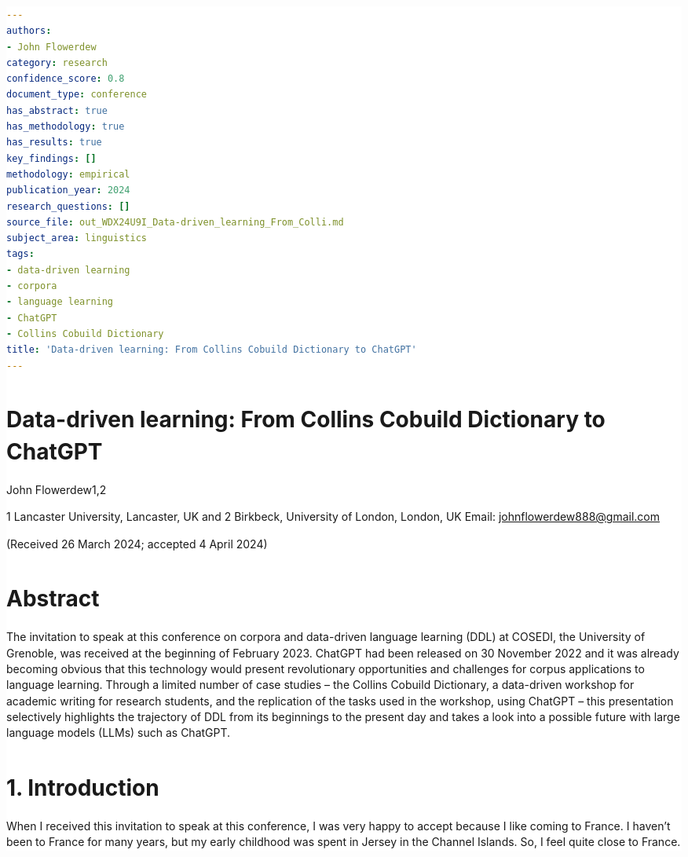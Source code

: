 ```yaml
---
authors:
- John Flowerdew
category: research
confidence_score: 0.8
document_type: conference
has_abstract: true
has_methodology: true
has_results: true
key_findings: []
methodology: empirical
publication_year: 2024
research_questions: []
source_file: out_WDX24U9I_Data-driven_learning_From_Colli.md
subject_area: linguistics
tags:
- data-driven learning
- corpora
- language learning
- ChatGPT
- Collins Cobuild Dictionary
title: 'Data-driven learning: From Collins Cobuild Dictionary to ChatGPT'
---
```


# Data-driven learning: From Collins Cobuild Dictionary to ChatGPT

John Flowerdew1,2

1 Lancaster University, Lancaster, UK and 2 Birkbeck, University of London, London, UK Email: johnflowerdew888@gmail.com

(Received 26 March 2024; accepted 4 April 2024)

# Abstract

The invitation to speak at this conference on corpora and data-driven language learning (DDL) at COSEDI, the University of Grenoble, was received at the beginning of February 2023. ChatGPT had been released on 30 November 2022 and it was already becoming obvious that this technology would present revolutionary opportunities and challenges for corpus applications to language learning. Through a limited number of case studies – the Collins Cobuild Dictionary, a data-driven workshop for academic writing for research students, and the replication of the tasks used in the workshop, using ChatGPT – this presentation selectively highlights the trajectory of DDL from its beginnings to the present day and takes a look into a possible future with large language models (LLMs) such as ChatGPT.

# 1. Introduction

When I received this invitation to speak at this conference, I was very happy to accept because I like coming to France. I haven’t been to France for many years, but my early childhood was spent in Jersey in the Channel Islands. So, I feel quite close to France.
